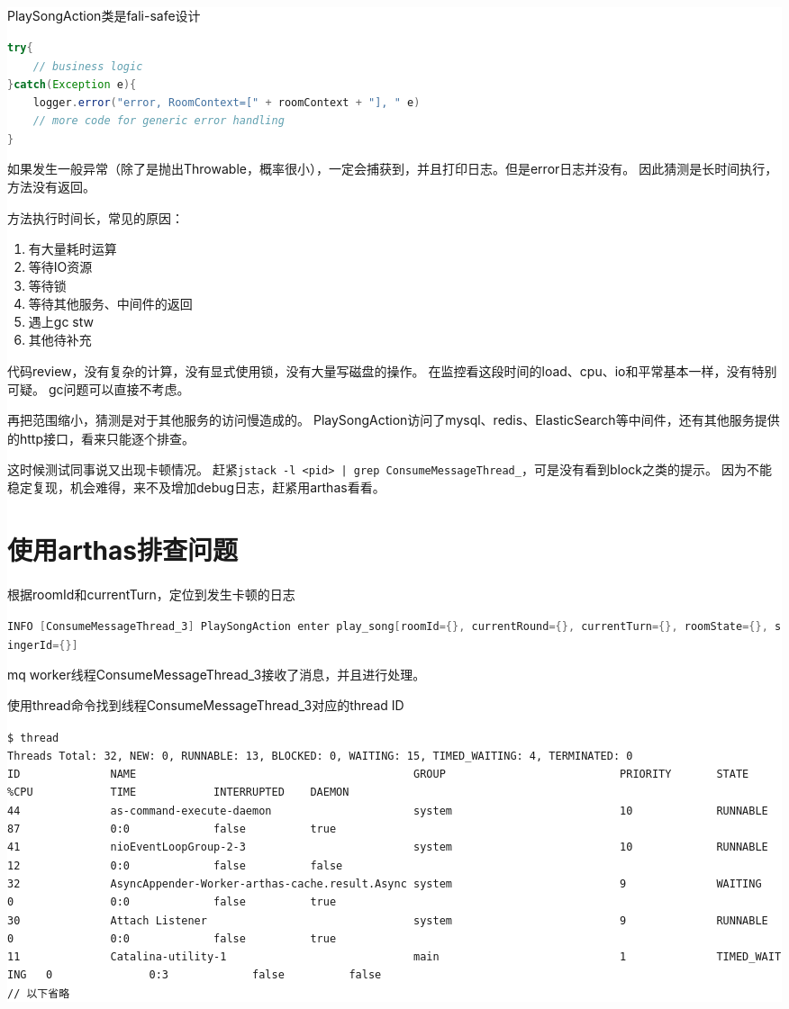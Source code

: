 
PlaySongAction类是fali-safe设计
```java
try{
	// business logic
}catch(Exception e){
	logger.error("error, RoomContext=[" + roomContext + "], " e)
	// more code for generic error handling
}
```
如果发生一般异常（除了是抛出Throwable，概率很小），一定会捕获到，并且打印日志。但是error日志并没有。
因此猜测是长时间执行，方法没有返回。

方法执行时间长，常见的原因：
1. 有大量耗时运算
2. 等待IO资源
3. 等待锁
4. 等待其他服务、中间件的返回
5. 遇上gc stw
6. 其他待补充

代码review，没有复杂的计算，没有显式使用锁，没有大量写磁盘的操作。
在监控看这段时间的load、cpu、io和平常基本一样，没有特别可疑。
gc问题可以直接不考虑。

再把范围缩小，猜测是对于其他服务的访问慢造成的。
PlaySongAction访问了mysql、redis、ElasticSearch等中间件，还有其他服务提供的http接口，看来只能逐个排查。

这时候测试同事说又出现卡顿情况。
赶紧`jstack -l <pid> | grep ConsumeMessageThread_`，可是没有看到block之类的提示。
因为不能稳定复现，机会难得，来不及增加debug日志，赶紧用arthas看看。

# 使用arthas排查问题

根据roomId和currentTurn，定位到发生卡顿的日志
```java
INFO [ConsumeMessageThread_3] PlaySongAction enter play_song[roomId={}, currentRound={}, currentTurn={}, roomState={}, singerId={}] 
```

mq worker线程ConsumeMessageThread_3接收了消息，并且进行处理。


使用thread命令找到线程ConsumeMessageThread_3对应的thread ID
```
$ thread 
Threads Total: 32, NEW: 0, RUNNABLE: 13, BLOCKED: 0, WAITING: 15, TIMED_WAITING: 4, TERMINATED: 0                                                                                            
ID              NAME                                           GROUP                           PRIORITY       STATE           %CPU            TIME            INTERRUPTED    DAEMON          
44              as-command-execute-daemon                      system                          10             RUNNABLE        87              0:0             false          true            
41              nioEventLoopGroup-2-3                          system                          10             RUNNABLE        12              0:0             false          false           
32              AsyncAppender-Worker-arthas-cache.result.Async system                          9              WAITING         0               0:0             false          true            
30              Attach Listener                                system                          9              RUNNABLE        0               0:0             false          true            
11              Catalina-utility-1                             main                            1              TIMED_WAITING   0               0:3             false          false           
// 以下省略
```

